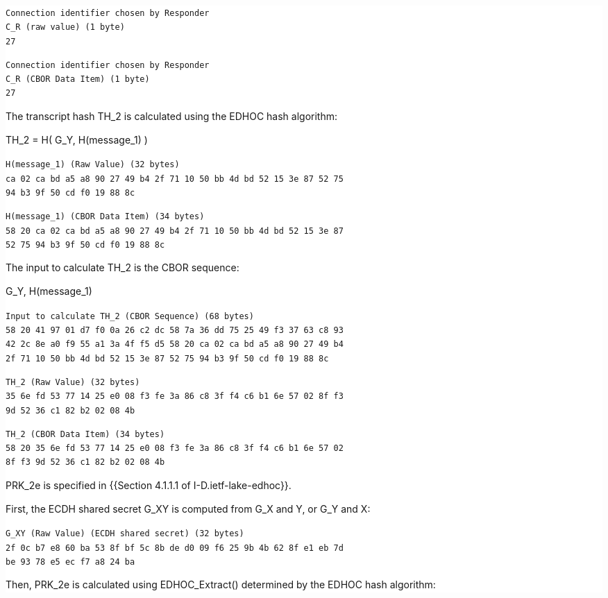 ~~~~~~~~
Connection identifier chosen by Responder
C_R (raw value) (1 byte)
27
~~~~~~~~
~~~~~~~~
Connection identifier chosen by Responder
C_R (CBOR Data Item) (1 byte)
27
~~~~~~~~

The transcript hash TH_2 is calculated using the EDHOC hash algorithm:

TH_2 = H( G_Y, H(message_1) )

~~~~~~~~
H(message_1) (Raw Value) (32 bytes)
ca 02 ca bd a5 a8 90 27 49 b4 2f 71 10 50 bb 4d bd 52 15 3e 87 52 75
94 b3 9f 50 cd f0 19 88 8c
~~~~~~~~
~~~~~~~~
H(message_1) (CBOR Data Item) (34 bytes)
58 20 ca 02 ca bd a5 a8 90 27 49 b4 2f 71 10 50 bb 4d bd 52 15 3e 87
52 75 94 b3 9f 50 cd f0 19 88 8c
~~~~~~~~

The input to calculate TH_2 is the CBOR sequence:

G_Y, H(message_1)

~~~~~~~~
Input to calculate TH_2 (CBOR Sequence) (68 bytes)
58 20 41 97 01 d7 f0 0a 26 c2 dc 58 7a 36 dd 75 25 49 f3 37 63 c8 93
42 2c 8e a0 f9 55 a1 3a 4f f5 d5 58 20 ca 02 ca bd a5 a8 90 27 49 b4
2f 71 10 50 bb 4d bd 52 15 3e 87 52 75 94 b3 9f 50 cd f0 19 88 8c
~~~~~~~~
~~~~~~~~
TH_2 (Raw Value) (32 bytes)
35 6e fd 53 77 14 25 e0 08 f3 fe 3a 86 c8 3f f4 c6 b1 6e 57 02 8f f3
9d 52 36 c1 82 b2 02 08 4b
~~~~~~~~
~~~~~~~~
TH_2 (CBOR Data Item) (34 bytes)
58 20 35 6e fd 53 77 14 25 e0 08 f3 fe 3a 86 c8 3f f4 c6 b1 6e 57 02
8f f3 9d 52 36 c1 82 b2 02 08 4b
~~~~~~~~


PRK_2e is specified in {{Section 4.1.1.1 of I-D.ietf-lake-edhoc}}.

First, the ECDH shared secret G_XY is computed from G_X and Y, or G_Y and X:

~~~~~~~~
G_XY (Raw Value) (ECDH shared secret) (32 bytes)
2f 0c b7 e8 60 ba 53 8f bf 5c 8b de d0 09 f6 25 9b 4b 62 8f e1 eb 7d
be 93 78 e5 ec f7 a8 24 ba
~~~~~~~~

Then, PRK_2e is calculated using EDHOC_Extract() determined by the EDHOC hash algorithm:
